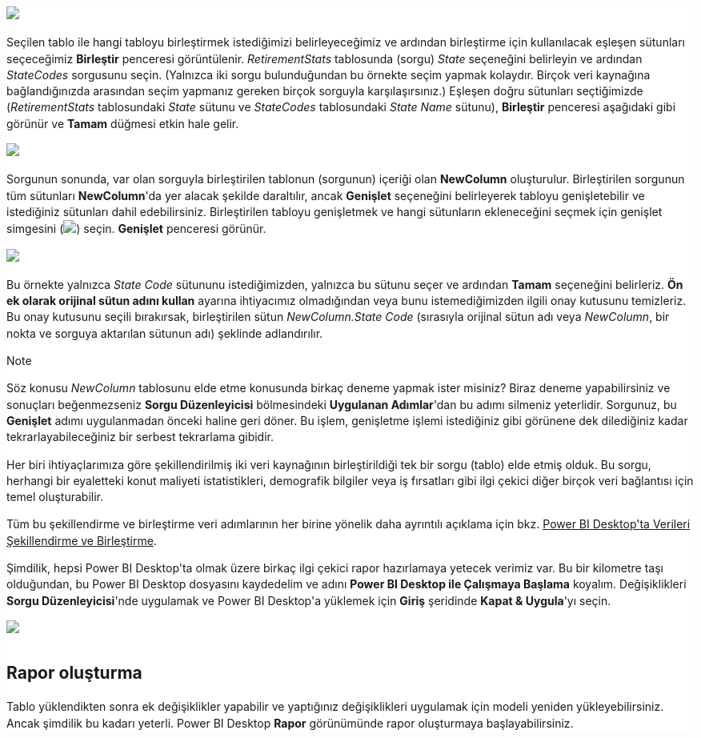  ![](media/desktop-getting-started/shapecombine_mergequeries.png)

Seçilen tablo ile hangi tabloyu birleştirmek istediğimizi belirleyeceğimiz ve ardından birleştirme için kullanılacak eşleşen sütunları seçeceğimiz **Birleştir** penceresi görüntülenir. *RetirementStats* tablosunda (sorgu) *State* seçeneğini belirleyin ve ardından *StateCodes* sorgusunu seçin. (Yalnızca iki sorgu bulunduğundan bu örnekte seçim yapmak kolaydır. Birçok veri kaynağına bağlandığınızda arasından seçim yapmanız gereken birçok sorguyla karşılaşırsınız.) Eşleşen doğru sütunları seçtiğimizde (*RetirementStats* tablosundaki *State* sütunu ve *StateCodes* tablosundaki *State Name* sütunu), **Birleştir** penceresi aşağıdaki gibi görünür ve **Tamam** düğmesi etkin hale gelir.

 ![](media/desktop-getting-started/shapecombine_merge.png)

Sorgunun sonunda, var olan sorguyla birleştirilen tablonun (sorgunun) içeriği olan **NewColumn** oluşturulur. Birleştirilen sorgunun tüm sütunları **NewColumn**'da yer alacak şekilde daraltılır, ancak **Genişlet** seçeneğini belirleyerek tabloyu genişletebilir ve istediğiniz sütunları dahil edebilirsiniz. Birleştirilen tabloyu genişletmek ve hangi sütunların ekleneceğini seçmek için genişlet simgesini (![](media/desktop-getting-started/gettingstarted_29_expandicon.png)) seçin. **Genişlet** penceresi görünür.

 ![](media/desktop-getting-started/shapecombine_mergeexpand.png)

Bu örnekte yalnızca *State Code* sütununu istediğimizden, yalnızca bu sütunu seçer ve ardından **Tamam** seçeneğini belirleriz. **Ön ek olarak orijinal sütun adını kullan** ayarına ihtiyacımız olmadığından veya bunu istemediğimizden ilgili onay kutusunu temizleriz. Bu onay kutusunu seçili bırakırsak, birleştirilen sütun *NewColumn.State Code* (sırasıyla orijinal sütun adı veya *NewColumn*, bir nokta ve sorguya aktarılan sütunun adı) şeklinde adlandırılır.

>[!NOTE]
>Söz konusu *NewColumn* tablosunu elde etme konusunda birkaç deneme yapmak ister misiniz? Biraz deneme yapabilirsiniz ve sonuçları beğenmezseniz **Sorgu Düzenleyicisi** bölmesindeki **Uygulanan Adımlar**'dan bu adımı silmeniz yeterlidir. Sorgunuz, bu **Genişlet** adımı uygulanmadan önceki haline geri döner. Bu işlem, genişletme işlemi istediğiniz gibi görünene dek dilediğiniz kadar tekrarlayabileceğiniz bir serbest tekrarlama gibidir.

Her biri ihtiyaçlarımıza göre şekillendirilmiş iki veri kaynağının birleştirildiği tek bir sorgu (tablo) elde etmiş olduk. Bu sorgu, herhangi bir eyaletteki konut maliyeti istatistikleri, demografik bilgiler veya iş fırsatları gibi ilgi çekici diğer birçok veri bağlantısı için temel oluşturabilir.

Tüm bu şekillendirme ve birleştirme veri adımlarının her birine yönelik daha ayrıntılı açıklama için bkz. [Power BI Desktop'ta Verileri Şekillendirme ve Birleştirme](desktop-shape-and-combine-data.md).

Şimdilik, hepsi Power BI Desktop'ta olmak üzere birkaç ilgi çekici rapor hazırlamaya yetecek verimiz var. Bu bir kilometre taşı olduğundan, bu Power BI Desktop dosyasını kaydedelim ve adını **Power BI Desktop ile Çalışmaya Başlama** koyalım. Değişiklikleri **Sorgu Düzenleyicisi**'nde uygulamak ve Power BI Desktop'a yüklemek için **Giriş** şeridinde **Kapat & Uygula**'yı seçin.

![](media/desktop-getting-started/shapecombine_closeandapply.png)

## <a name="build-reports"></a>Rapor oluşturma
Tablo yüklendikten sonra ek değişiklikler yapabilir ve yaptığınız değişiklikleri uygulamak için modeli yeniden yükleyebilirsiniz. Ancak şimdilik bu kadarı yeterli. Power BI Desktop **Rapor** görünümünde rapor oluşturmaya başlayabilirsiniz.
